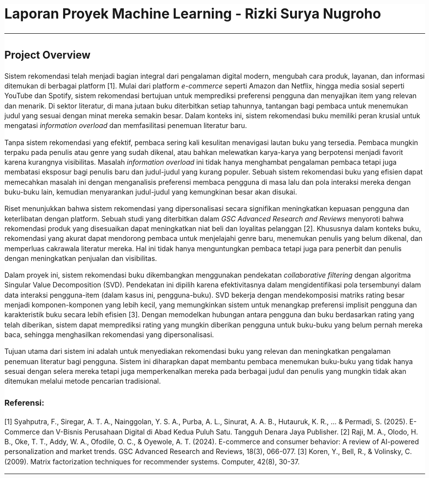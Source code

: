 # Laporan Proyek Machine Learning - Rizki Surya Nugroho
---
## Project Overview

Sistem rekomendasi telah menjadi bagian integral dari pengalaman digital modern, mengubah cara produk, layanan, dan informasi ditemukan di berbagai platform [1]. Mulai dari platform *e-commerce* seperti Amazon dan Netflix, hingga media sosial seperti YouTube dan Spotify, sistem rekomendasi bertujuan untuk memprediksi preferensi pengguna dan menyajikan item yang relevan dan menarik. Di sektor literatur, di mana jutaan buku diterbitkan setiap tahunnya, tantangan bagi pembaca untuk menemukan judul yang sesuai dengan minat mereka semakin besar. Dalam konteks ini, sistem rekomendasi buku memiliki peran krusial untuk mengatasi *information overload* dan memfasilitasi penemuan literatur baru.

Tanpa sistem rekomendasi yang efektif, pembaca sering kali kesulitan menavigasi lautan buku yang tersedia. Pembaca mungkin terpaku pada penulis atau genre yang sudah dikenal, atau bahkan melewatkan karya-karya yang berpotensi menjadi favorit karena kurangnya visibilitas. Masalah *information overload* ini tidak hanya menghambat pengalaman pembaca tetapi juga membatasi eksposur bagi penulis baru dan judul-judul yang kurang populer. Sebuah sistem rekomendasi buku yang efisien dapat memecahkan masalah ini dengan menganalisis preferensi membaca pengguna di masa lalu dan pola interaksi mereka dengan buku-buku lain, kemudian menyarankan judul-judul yang kemungkinan besar akan disukai.

Riset menunjukkan bahwa sistem rekomendasi yang dipersonalisasi secara signifikan meningkatkan kepuasan pengguna dan keterlibatan dengan platform. Sebuah studi yang diterbitkan dalam *GSC Advanced Research and Reviews* menyoroti bahwa rekomendasi produk yang disesuaikan dapat meningkatkan niat beli dan loyalitas pelanggan [2]. Khususnya dalam konteks buku, rekomendasi yang akurat dapat mendorong pembaca untuk menjelajahi genre baru, menemukan penulis yang belum dikenal, dan memperluas cakrawala literatur mereka. Hal ini tidak hanya menguntungkan pembaca tetapi juga para penerbit dan penulis dengan meningkatkan penjualan dan visibilitas.

Dalam proyek ini, sistem rekomendasi buku dikembangkan menggunakan pendekatan *collaborative filtering* dengan algoritma Singular Value Decomposition (SVD). Pendekatan ini dipilih karena efektivitasnya dalam mengidentifikasi pola tersembunyi dalam data interaksi pengguna-item (dalam kasus ini, pengguna-buku). SVD bekerja dengan mendekomposisi matriks rating besar menjadi komponen-komponen yang lebih kecil, yang memungkinkan sistem untuk menangkap preferensi implisit pengguna dan karakteristik buku secara lebih efisien [3]. Dengan memodelkan hubungan antara pengguna dan buku berdasarkan rating yang telah diberikan, sistem dapat memprediksi rating yang mungkin diberikan pengguna untuk buku-buku yang belum pernah mereka baca, sehingga menghasilkan rekomendasi yang dipersonalisasi.

Tujuan utama dari sistem ini adalah untuk menyediakan rekomendasi buku yang relevan dan meningkatkan pengalaman penemuan literatur bagi pengguna. Sistem ini diharapkan dapat membantu pembaca menemukan buku-buku yang tidak hanya sesuai dengan selera mereka tetapi juga memperkenalkan mereka pada berbagai judul dan penulis yang mungkin tidak akan ditemukan melalui metode pencarian tradisional.

### Referensi:
[1] Syahputra, F., Siregar, A. T. A., Nainggolan, Y. S. A., Purba, A. L., Sinurat, A. A. B., Hutauruk, K. R., ... & Permadi, S. (2025). E-Commerce dan V-Bisnis Perusahaan Digital di Abad Kedua Puluh Satu. Tangguh Denara Jaya Publisher.
[2] Raji, M. A., Olodo, H. B., Oke, T. T., Addy, W. A., Ofodile, O. C., & Oyewole, A. T. (2024). E-commerce and consumer behavior: A review of AI-powered personalization and market trends. GSC Advanced Research and Reviews, 18(3), 066-077.
[3] Koren, Y., Bell, R., & Volinsky, C. (2009). Matrix factorization techniques for recommender systems. Computer, 42(8), 30-37.

---